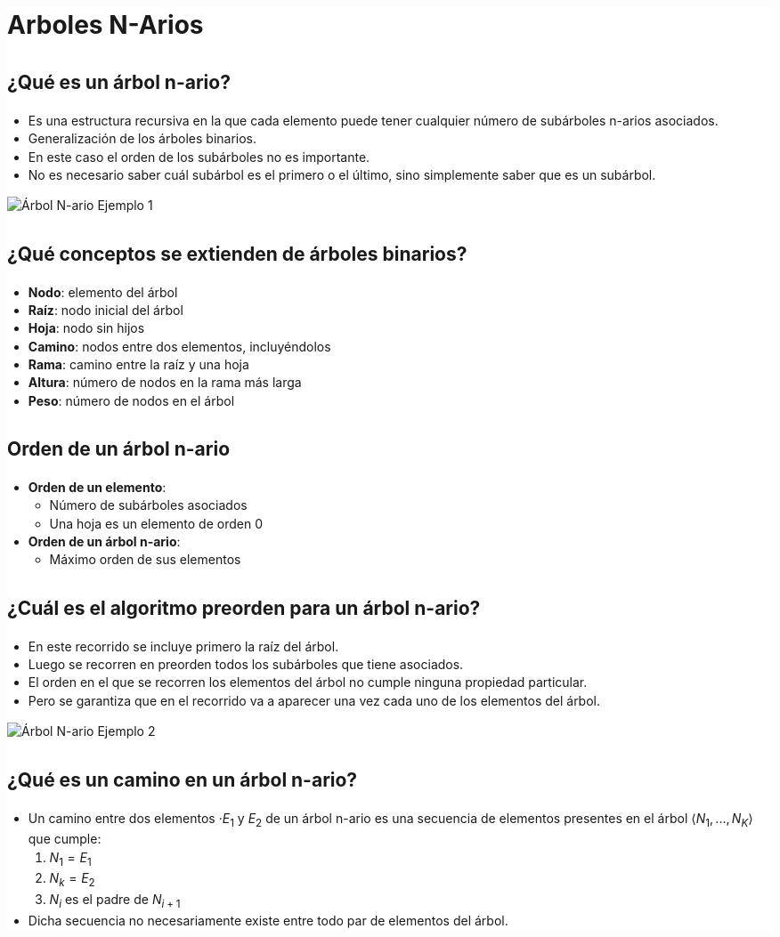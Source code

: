# Arboles N-Arios

## ¿Qué es un árbol n-ario?

- Es una estructura recursiva en la que cada elemento puede tener cualquier número de subárboles n-arios asociados.  
- Generalización de los árboles binarios.  
- En este caso el orden de los subárboles no es importante.  
- No es necesario saber cuál subárbol es el primero o el último, sino simplemente saber que es un subárbol.

![Árbol N-ario Ejemplo 1](arboln1)


## ¿Qué conceptos se extienden de árboles binarios?

- **Nodo**: elemento del árbol  
- **Raíz**: nodo inicial del árbol  
- **Hoja**: nodo sin hijos  
- **Camino**: nodos entre dos elementos, incluyéndolos  
- **Rama**: camino entre la raíz y una hoja  
- **Altura**: número de nodos en la rama más larga  
- **Peso**: número de nodos en el árbol  


## Orden de un árbol n-ario

- **Orden de un elemento**:
  - Número de subárboles asociados
  - Una hoja es un elemento de orden 0
- **Orden de un árbol n-ario**:
  - Máximo orden de sus elementos

## ¿Cuál es el algoritmo preorden para un árbol n-ario?

- En este recorrido se incluye primero la raíz del árbol.  
- Luego se recorren en preorden todos los subárboles que tiene asociados.  
- El orden en el que se recorren los elementos del árbol no cumple ninguna propiedad particular.  
- Pero se garantiza que en el recorrido va a aparecer una vez cada uno de los elementos del árbol.


![Árbol N-ario Ejemplo 2](arboln2)


## ¿Qué es un camino en un árbol n-ario?

- Un camino entre dos elementos $·E_1$ y $E_2$ de un árbol n-ario es una secuencia de elementos presentes en el árbol $⟨N_1, ..., N_K⟩$ que cumple:
  1. $N_1 = E_1$
  2. $N_k = E_2$
  3. $N_i$ es el padre de $N_{i+1}$
- Dicha secuencia no necesariamente existe entre todo par de elementos del árbol.
